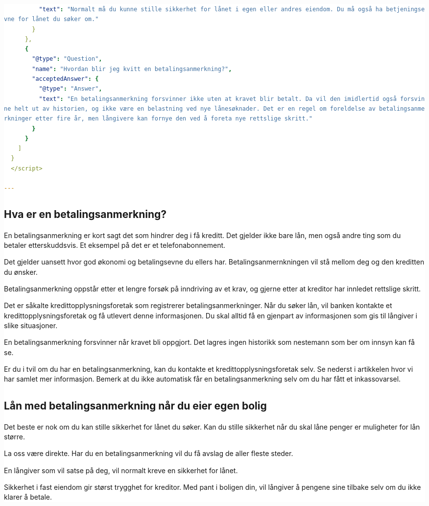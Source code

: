 ```yaml
          "text": "Normalt må du kunne stille sikkerhet for lånet i egen eller andres eiendom. Du må også ha betjeningsevne for lånet du søker om."
        }
      },
      {
        "@type": "Question",
        "name": "Hvordan blir jeg kvitt en betalingsanmerkning?",
        "acceptedAnswer": {
          "@type": "Answer",
          "text": "En betalingsanmerkning forsvinner ikke uten at kravet blir betalt. Da vil den imidlertid også forsvinne helt ut av historien, og ikke være en belastning ved nye lånesøknader. Det er en regel om foreldelse av betalingsanmerkninger etter fire år, men långivere kan fornye den ved å foreta nye rettslige skritt."
        }
      }
    ]
  }
  </script>

---
```

## Hva er en betalingsanmerkning?

En betalingsanmerkning er kort sagt det som hindrer deg i få kreditt. Det gjelder ikke bare lån, men også andre ting som du betaler etterskuddsvis. Et eksempel på det er et telefonabonnement.

Det gjelder uansett hvor god økonomi og betalingsevne du ellers har. Betalingsanmernkningen vil stå mellom deg og den kreditten du ønsker.

Betalingsanmerkning oppstår etter et lengre forsøk på inndriving av et krav, og gjerne etter at kreditor har innledet rettslige skritt.

Det er såkalte kredittopplysningsforetak som registrerer betalingsanmerkninger. Når du søker lån, vil banken kontakte et kredittopplysningsforetak og få utlevert denne informasjonen. Du skal alltid få en gjenpart av informasjonen som gis til långiver i slike situasjoner.

En betalingsanmerkning forsvinner når kravet bli oppgjort. Det lagres ingen historikk som nestemann som ber om innsyn kan få se.

Er du i tvil om du har en betalingsanmerkning, kan du kontakte et kredittopplysningsforetak selv. Se nederst i artikkelen hvor vi har samlet mer informasjon. Bemerk at du ikke automatisk får en betalingsanmerkning selv om du har fått et inkassovarsel.

## Lån med betalingsanmerkning når du eier egen bolig

Det beste er nok om du kan stille sikkerhet for lånet du søker. Kan du stille sikkerhet når du skal låne penger er muligheter for lån større.

La oss være direkte. Har du en betalingsanmerkning vil du få avslag de aller fleste steder.

En långiver som vil satse på deg, vil normalt kreve en sikkerhet for lånet.

Sikkerhet i fast eiendom gir størst trygghet for kreditor. Med pant i boligen din, vil långiver å pengene sine tilbake selv om du ikke klarer å betale.
